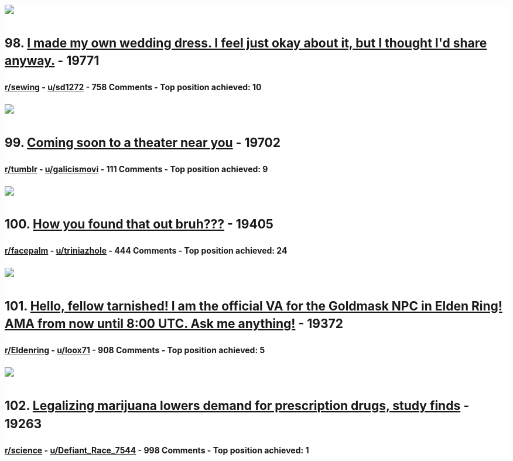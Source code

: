 <a href="https://i.redd.it/bkabteri3au81.png"><img src="https://a.thumbs.redditmedia.com/6dE6lwWK4mRYp1HhI4KPO6snPhMrRRdc2gUh3zkrz40.jpg"></img></a>

## 98. [I made my own wedding dress. I feel just okay about it, but I thought I'd share anyway.](http://reddit.com/r/sewing/comments/u6pryh/i_made_my_own_wedding_dress_i_feel_just_okay/) - 19771
#### [r/sewing](http://reddit.com/r/sewing) - [u/sd1272](http://reddit.com/u/sd1272) - 758 Comments - Top position achieved: 10

<a href="https://i.redd.it/7ifi1m159du81.png"><img src="https://a.thumbs.redditmedia.com/O5layfsQmcE1gdg641VGuMFJYBN0-Otst6onOWexwc0.jpg"></img></a>

## 99. [Coming soon to a theater near you](http://reddit.com/r/tumblr/comments/u65iq0/coming_soon_to_a_theater_near_you/) - 19702
#### [r/tumblr](http://reddit.com/r/tumblr) - [u/galicismovi](http://reddit.com/u/galicismovi) - 111 Comments - Top position achieved: 9

<a href="https://i.redd.it/gl2ba5l16wl41.jpg"><img src="https://b.thumbs.redditmedia.com/VXAC7LFMqRy9jHQFWIeYMazv6y5yGKFQ-yLhE-jNgEs.jpg"></img></a>

## 100. [How you found that out bruh???](http://reddit.com/r/facepalm/comments/u6g4xo/how_you_found_that_out_bruh/) - 19405
#### [r/facepalm](http://reddit.com/r/facepalm) - [u/triniazhole](http://reddit.com/u/triniazhole) - 444 Comments - Top position achieved: 24

<a href="https://i.redd.it/extxkcua5bu81.jpg"><img src="https://b.thumbs.redditmedia.com/sBG2jg3KSymLvlzTbcnaRiUmKKc7rzVtCvBOahaRIYI.jpg"></img></a>

## 101. [Hello, fellow tarnished! I am the official VA for the Goldmask NPC in Elden Ring! AMA from now until 8:00 UTC. Ask me anything!](http://reddit.com/r/Eldenring/comments/u63fa5/hello_fellow_tarnished_i_am_the_official_va_for/) - 19372
#### [r/Eldenring](http://reddit.com/r/Eldenring) - [u/loox71](http://reddit.com/u/loox71) - 908 Comments - Top position achieved: 5

<a href="https://i.redd.it/d96h8459g7u81.png"><img src="https://b.thumbs.redditmedia.com/IIcCaD07y6PLZ_e2iIJtd3c2Dk5LoOwhDBWcBtb9vDw.jpg"></img></a>

## 102. [Legalizing marijuana lowers demand for prescription drugs, study finds](http://reddit.com/r/science/comments/u6k3wz/legalizing_marijuana_lowers_demand_for/) - 19263
#### [r/science](http://reddit.com/r/science) - [u/Defiant_Race_7544](http://reddit.com/u/Defiant_Race_7544) - 998 Comments - Top position achieved: 1

